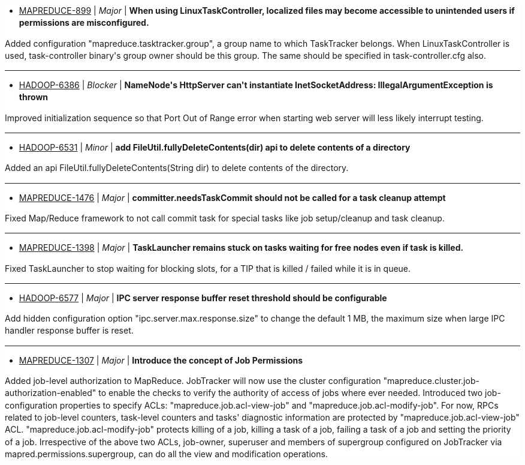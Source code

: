 * [MAPREDUCE-899](https://issues.apache.org/jira/browse/MAPREDUCE-899) | *Major* | **When using LinuxTaskController, localized files may become accessible to unintended users if permissions are misconfigured.**

Added configuration "mapreduce.tasktracker.group", a group name to which TaskTracker belongs. When LinuxTaskController is used, task-controller binary\'s group owner should be this group. The same should be specified in task-controller.cfg also.


---

* [HADOOP-6386](https://issues.apache.org/jira/browse/HADOOP-6386) | *Blocker* | **NameNode\'s HttpServer can\'t instantiate InetSocketAddress: IllegalArgumentException is thrown**

Improved initialization sequence so that Port Out of Range error when starting web server will less likely interrupt testing.


---

* [HADOOP-6531](https://issues.apache.org/jira/browse/HADOOP-6531) | *Minor* | **add FileUtil.fullyDeleteContents(dir) api to delete contents of a directory**

Added an api FileUtil.fullyDeleteContents(String dir) to delete contents of the directory.


---

* [MAPREDUCE-1476](https://issues.apache.org/jira/browse/MAPREDUCE-1476) | *Major* | **committer.needsTaskCommit should not be called for a task cleanup attempt**

Fixed Map/Reduce framework to not call commit task for special tasks like job setup/cleanup and task cleanup.


---

* [MAPREDUCE-1398](https://issues.apache.org/jira/browse/MAPREDUCE-1398) | *Major* | **TaskLauncher remains stuck on tasks waiting for free nodes even if task is killed.**

Fixed TaskLauncher to stop waiting for blocking slots, for a TIP that is killed / failed while it is in queue.


---

* [HADOOP-6577](https://issues.apache.org/jira/browse/HADOOP-6577) | *Major* | **IPC server response buffer reset threshold should be configurable**

Add hidden configuration option "ipc.server.max.response.size" to change the default 1 MB, the maximum size when large IPC handler response buffer is reset.


---

* [MAPREDUCE-1307](https://issues.apache.org/jira/browse/MAPREDUCE-1307) | *Major* | **Introduce the concept of Job Permissions**

Added job-level authorization to MapReduce. JobTracker will now use the cluster configuration "mapreduce.cluster.job-authorization-enabled" to enable the checks to verify the authority of access of jobs where ever needed. Introduced two job-configuration properties to specify ACLs: "mapreduce.job.acl-view-job" and "mapreduce.job.acl-modify-job". For now, RPCs related to job-level counters, task-level counters and tasks\' diagnostic information are protected by "mapreduce.job.acl-view-job" ACL. "mapreduce.job.acl-modify-job" protects killing of a job, killing a task of a job, failing a task of a job and setting the priority of a job. Irrespective of the above two ACLs, job-owner, superuser and members of supergroup configured on JobTracker via mapred.permissions.supergroup, can do all the view and modification operations.
